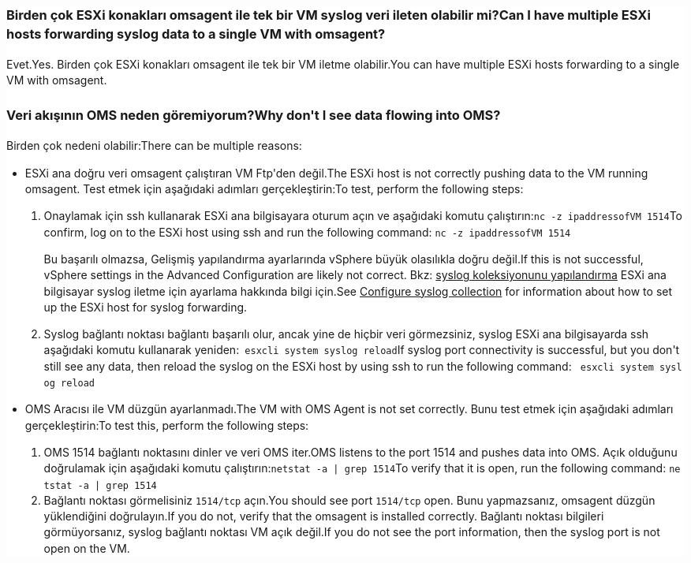 ### <a name="can-i-have-multiple-esxi-hosts-forwarding-syslog-data-to-a-single-vm-with-omsagent"></a><span data-ttu-id="7d6b9-274">Birden çok ESXi konakları omsagent ile tek bir VM syslog veri ileten olabilir mi?</span><span class="sxs-lookup"><span data-stu-id="7d6b9-274">Can I have multiple ESXi hosts forwarding syslog data to a single VM with omsagent?</span></span>
<span data-ttu-id="7d6b9-275">Evet.</span><span class="sxs-lookup"><span data-stu-id="7d6b9-275">Yes.</span></span> <span data-ttu-id="7d6b9-276">Birden çok ESXi konakları omsagent ile tek bir VM iletme olabilir.</span><span class="sxs-lookup"><span data-stu-id="7d6b9-276">You can have multiple ESXi hosts forwarding to a single VM with omsagent.</span></span>

### <a name="why-dont-i-see-data-flowing-into-oms"></a><span data-ttu-id="7d6b9-277">Veri akışının OMS neden göremiyorum?</span><span class="sxs-lookup"><span data-stu-id="7d6b9-277">Why don't I see data flowing into OMS?</span></span>
<span data-ttu-id="7d6b9-278">Birden çok nedeni olabilir:</span><span class="sxs-lookup"><span data-stu-id="7d6b9-278">There can be multiple reasons:</span></span>

* <span data-ttu-id="7d6b9-279">ESXi ana doğru veri omsagent çalıştıran VM Ftp'den değil.</span><span class="sxs-lookup"><span data-stu-id="7d6b9-279">The ESXi host is not correctly pushing data to the VM running omsagent.</span></span> <span data-ttu-id="7d6b9-280">Test etmek için aşağıdaki adımları gerçekleştirin:</span><span class="sxs-lookup"><span data-stu-id="7d6b9-280">To test, perform the following steps:</span></span>

  1. <span data-ttu-id="7d6b9-281">Onaylamak için ssh kullanarak ESXi ana bilgisayara oturum açın ve aşağıdaki komutu çalıştırın:`nc -z ipaddressofVM 1514`</span><span class="sxs-lookup"><span data-stu-id="7d6b9-281">To confirm, log on to the ESXi host using ssh and run the following command: `nc -z ipaddressofVM 1514`</span></span>

      <span data-ttu-id="7d6b9-282">Bu başarılı olmazsa, Gelişmiş yapılandırma ayarlarında vSphere büyük olasılıkla doğru değil.</span><span class="sxs-lookup"><span data-stu-id="7d6b9-282">If this is not successful, vSphere settings in the Advanced Configuration are likely not correct.</span></span> <span data-ttu-id="7d6b9-283">Bkz: [syslog koleksiyonunu yapılandırma](#configure-syslog-collection) ESXi ana bilgisayar syslog iletme için ayarlama hakkında bilgi için.</span><span class="sxs-lookup"><span data-stu-id="7d6b9-283">See [Configure syslog collection](#configure-syslog-collection) for information about how to set up the ESXi host for syslog forwarding.</span></span>
  2. <span data-ttu-id="7d6b9-284">Syslog bağlantı noktası bağlantı başarılı olur, ancak yine de hiçbir veri görmezsiniz, syslog ESXi ana bilgisayarda ssh aşağıdaki komutu kullanarak yeniden:` esxcli system syslog reload`</span><span class="sxs-lookup"><span data-stu-id="7d6b9-284">If syslog port connectivity is successful, but you don't still see any data, then reload the syslog on the ESXi host by using ssh to run the following command: ` esxcli system syslog reload`</span></span>
* <span data-ttu-id="7d6b9-285">OMS Aracısı ile VM düzgün ayarlanmadı.</span><span class="sxs-lookup"><span data-stu-id="7d6b9-285">The VM with OMS Agent is not set correctly.</span></span> <span data-ttu-id="7d6b9-286">Bunu test etmek için aşağıdaki adımları gerçekleştirin:</span><span class="sxs-lookup"><span data-stu-id="7d6b9-286">To test this, perform the following steps:</span></span>

  1. <span data-ttu-id="7d6b9-287">OMS 1514 bağlantı noktasını dinler ve veri OMS iter.</span><span class="sxs-lookup"><span data-stu-id="7d6b9-287">OMS listens to the port 1514 and pushes data into OMS.</span></span> <span data-ttu-id="7d6b9-288">Açık olduğunu doğrulamak için aşağıdaki komutu çalıştırın:`netstat -a | grep 1514`</span><span class="sxs-lookup"><span data-stu-id="7d6b9-288">To verify that it is open, run the following command: `netstat -a | grep 1514`</span></span>
  2. <span data-ttu-id="7d6b9-289">Bağlantı noktası görmelisiniz `1514/tcp` açın.</span><span class="sxs-lookup"><span data-stu-id="7d6b9-289">You should see port `1514/tcp` open.</span></span> <span data-ttu-id="7d6b9-290">Bunu yapmazsanız, omsagent düzgün yüklendiğini doğrulayın.</span><span class="sxs-lookup"><span data-stu-id="7d6b9-290">If you do not, verify that the omsagent is installed correctly.</span></span> <span data-ttu-id="7d6b9-291">Bağlantı noktası bilgileri görmüyorsanız, syslog bağlantı noktası VM açık değil.</span><span class="sxs-lookup"><span data-stu-id="7d6b9-291">If you do not see the port information, then the syslog port is not open on the VM.</span></span>
